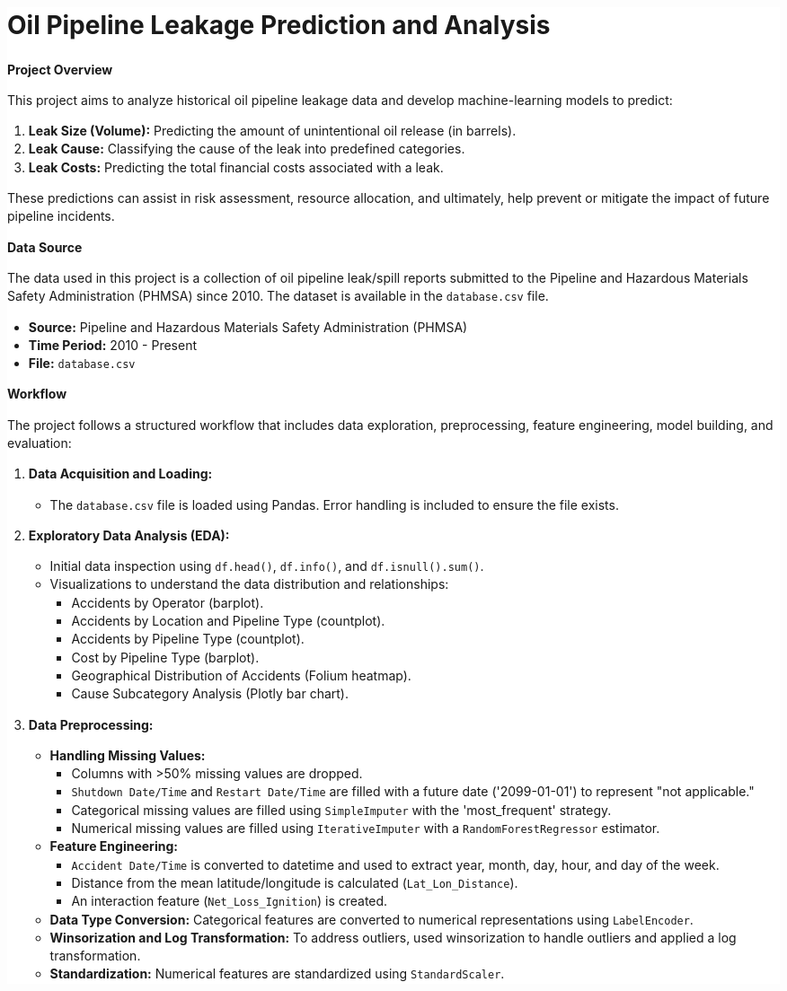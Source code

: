 # Oil Pipeline Leakage Prediction and Analysis

**Project Overview**

This project aims to analyze historical oil pipeline leakage data and develop machine-learning models to predict:

1.  **Leak Size (Volume):** Predicting the amount of unintentional oil release (in barrels).
2.  **Leak Cause:** Classifying the cause of the leak into predefined categories.
3.  **Leak Costs:** Predicting the total financial costs associated with a leak.

These predictions can assist in risk assessment, resource allocation, and ultimately, help prevent or mitigate the impact of future pipeline incidents.

**Data Source**

The data used in this project is a collection of oil pipeline leak/spill reports submitted to the Pipeline and Hazardous Materials Safety Administration (PHMSA) since 2010.  The dataset is available in the `database.csv` file.

*   **Source:** Pipeline and Hazardous Materials Safety Administration (PHMSA)
*   **Time Period:** 2010 - Present
*   **File:** `database.csv`

**Workflow**

The project follows a structured workflow that includes data exploration, preprocessing, feature engineering, model building, and evaluation:

1.  **Data Acquisition and Loading:**
    *   The `database.csv` file is loaded using Pandas.  Error handling is included to ensure the file exists.

2.  **Exploratory Data Analysis (EDA):**
    *   Initial data inspection using `df.head()`, `df.info()`, and `df.isnull().sum()`.
    *   Visualizations to understand the data distribution and relationships:
        *   Accidents by Operator (barplot).
        *   Accidents by Location and Pipeline Type (countplot).
        *   Accidents by Pipeline Type (countplot).
        *   Cost by Pipeline Type (barplot).
        *   Geographical Distribution of Accidents (Folium heatmap).
        *   Cause Subcategory Analysis (Plotly bar chart).

3.  **Data Preprocessing:**
    *   **Handling Missing Values:**
        *   Columns with >50% missing values are dropped.
        *   `Shutdown Date/Time` and `Restart Date/Time` are filled with a future date ('2099-01-01') to represent "not applicable."
        *   Categorical missing values are filled using `SimpleImputer` with the 'most_frequent' strategy.
        *   Numerical missing values are filled using `IterativeImputer` with a `RandomForestRegressor` estimator.
    *   **Feature Engineering:**
        *   `Accident Date/Time` is converted to datetime and used to extract year, month, day, hour, and day of the week.
        *   Distance from the mean latitude/longitude is calculated (`Lat_Lon_Distance`).
        *   An interaction feature (`Net_Loss_Ignition`) is created.
    *   **Data Type Conversion:** Categorical features are converted to numerical representations using `LabelEncoder`.
    * **Winsorization and Log Transformation:** To address outliers, used winsorization to handle outliers and applied a log transformation.
    *   **Standardization:** Numerical features are standardized using `StandardScaler`.
